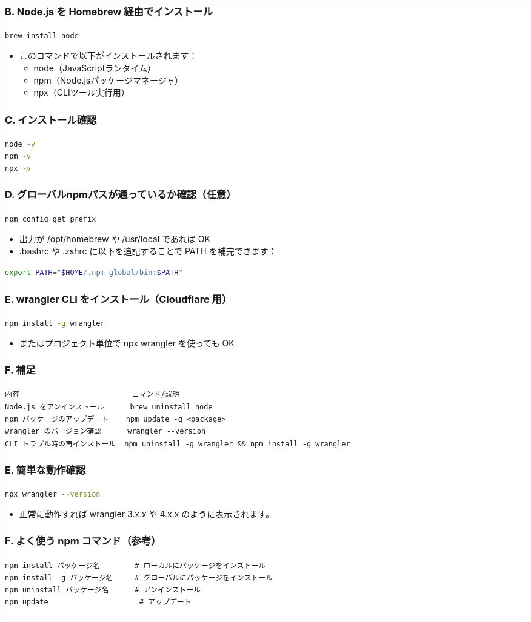 
### B. Node.js を Homebrew 経由でインストール
```bash
brew install node
```
- このコマンドで以下がインストールされます：
    - node（JavaScriptランタイム）
    - npm（Node.jsパッケージマネージャ）
    - npx（CLIツール実行用）

### C. インストール確認    
```bash
node -v
npm -v
npx -v
```

### D. グローバルnpmパスが通っているか確認（任意）
```bash
npm config get prefix
```
- 出力が /opt/homebrew や /usr/local であれば OK
- .bashrc や .zshrc に以下を追記することで PATH を補完できます：
```bash
export PATH="$HOME/.npm-global/bin:$PATH"
```

### E. wrangler CLI をインストール（Cloudflare 用）
```bash
npm install -g wrangler
```
- またはプロジェクト単位で npx wrangler を使っても OK

### F. 補足
```text
内容                          コマンド/説明
Node.js をアンインストール      brew uninstall node
npm パッケージのアップデート    npm update -g <package>
wrangler のバージョン確認      wrangler --version
CLI トラブル時の再インストール  npm uninstall -g wrangler && npm install -g wrangler
```

### E. 簡単な動作確認
```bash
npx wrangler --version
```
- 正常に動作すれば wrangler 3.x.x や 4.x.x のように表示されます。

### F. よく使う npm コマンド（参考）
```text
npm install パッケージ名        # ローカルにパッケージをインストール
npm install -g パッケージ名     # グローバルにパッケージをインストール
npm uninstall パッケージ名      # アンインストール
npm update                     # アップデート
```

---